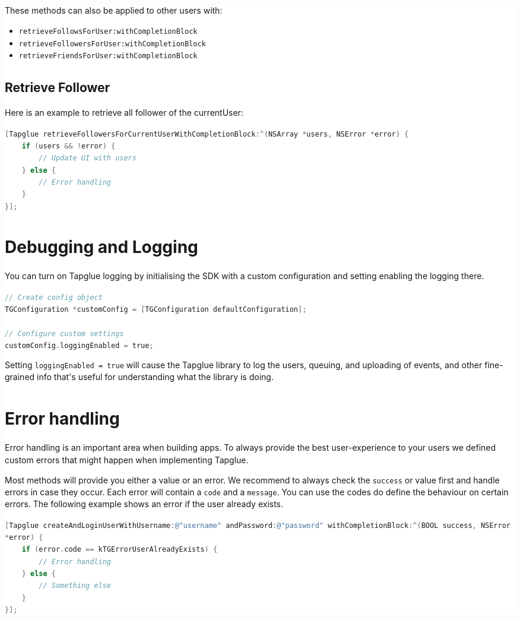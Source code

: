 These methods can also be applied to other users with:

- `retrieveFollowsForUser:withCompletionBlock`
- `retrieveFollowersForUser:withCompletionBlock`
- `retrieveFriendsForUser:withCompletionBlock`

## Retrieve Follower

Here is an example to retrieve all follower of the currentUser:

```objective-c
[Tapglue retrieveFollowersForCurrentUserWithCompletionBlock:^(NSArray *users, NSError *error) {
    if (users && !error) {
        // Update UI with users
    } else {
        // Error handling
    }
}];
```

# Debugging and Logging

You can turn on Tapglue logging by initialising the SDK with a custom configuration and setting enabling the logging there.

```objective-c
// Create config object
TGConfiguration *customConfig = [TGConfiguration defaultConfiguration];

// Configure custom settings
customConfig.loggingEnabled = true;
```

Setting `loggingEnabled = true` will cause the Tapglue library to log the users, queuing, and uploading of events, and other fine-grained info that's useful for understanding what the library is doing.

# Error handling

Error handling is an important area when building apps. To always provide the best user-experience to your users we defined custom errors that might happen when implementing Tapglue.

Most methods will provide you either a value or an error. We recommend to always check the `success` or value first and handle errors in case they occur. Each error will contain a `code` and a `message`. You can use the codes do define the behaviour on certain errors. The following example shows an error if the user already exists.

```objective-c
[Tapglue createAndLoginUserWithUsername:@"username" andPassword:@"password" withCompletionBlock:^(BOOL success, NSError *error) {
    if (error.code == kTGErrorUserAlreadyExists) {
        // Error handling
    } else {
        // Something else
    }
}];
```
